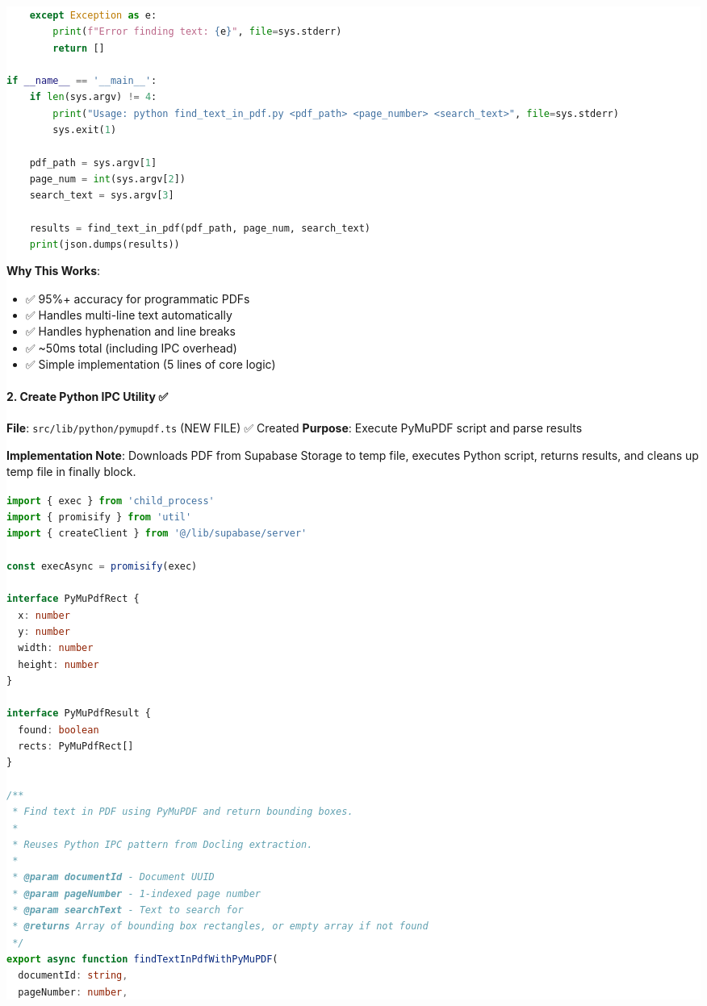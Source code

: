 ```python
    except Exception as e:
        print(f"Error finding text: {e}", file=sys.stderr)
        return []

if __name__ == '__main__':
    if len(sys.argv) != 4:
        print("Usage: python find_text_in_pdf.py <pdf_path> <page_number> <search_text>", file=sys.stderr)
        sys.exit(1)

    pdf_path = sys.argv[1]
    page_num = int(sys.argv[2])
    search_text = sys.argv[3]

    results = find_text_in_pdf(pdf_path, page_num, search_text)
    print(json.dumps(results))
```

**Why This Works**:
- ✅ 95%+ accuracy for programmatic PDFs
- ✅ Handles multi-line text automatically
- ✅ Handles hyphenation and line breaks
- ✅ ~50ms total (including IPC overhead)
- ✅ Simple implementation (5 lines of core logic)

#### 2. Create Python IPC Utility ✅

**File**: `src/lib/python/pymupdf.ts` (NEW FILE) ✅ Created
**Purpose**: Execute PyMuPDF script and parse results

**Implementation Note**: Downloads PDF from Supabase Storage to temp file, executes Python script, returns results, and cleans up temp file in finally block.

```typescript
import { exec } from 'child_process'
import { promisify } from 'util'
import { createClient } from '@/lib/supabase/server'

const execAsync = promisify(exec)

interface PyMuPdfRect {
  x: number
  y: number
  width: number
  height: number
}

interface PyMuPdfResult {
  found: boolean
  rects: PyMuPdfRect[]
}

/**
 * Find text in PDF using PyMuPDF and return bounding boxes.
 *
 * Reuses Python IPC pattern from Docling extraction.
 *
 * @param documentId - Document UUID
 * @param pageNumber - 1-indexed page number
 * @param searchText - Text to search for
 * @returns Array of bounding box rectangles, or empty array if not found
 */
export async function findTextInPdfWithPyMuPDF(
  documentId: string,
  pageNumber: number,
```